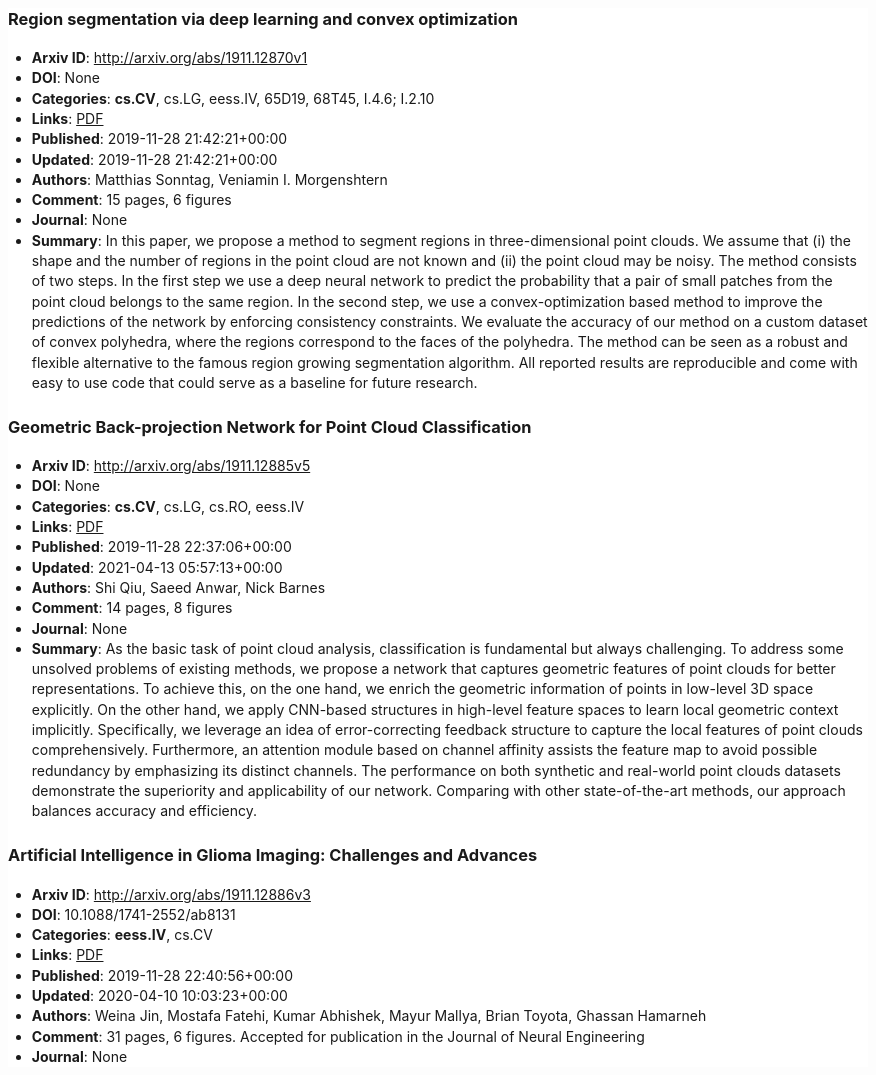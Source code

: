 

### Region segmentation via deep learning and convex optimization
- **Arxiv ID**: http://arxiv.org/abs/1911.12870v1
- **DOI**: None
- **Categories**: **cs.CV**, cs.LG, eess.IV, 65D19, 68T45, I.4.6; I.2.10
- **Links**: [PDF](http://arxiv.org/pdf/1911.12870v1)
- **Published**: 2019-11-28 21:42:21+00:00
- **Updated**: 2019-11-28 21:42:21+00:00
- **Authors**: Matthias Sonntag, Veniamin I. Morgenshtern
- **Comment**: 15 pages, 6 figures
- **Journal**: None
- **Summary**: In this paper, we propose a method to segment regions in three-dimensional point clouds. We assume that (i) the shape and the number of regions in the point cloud are not known and (ii) the point cloud may be noisy. The method consists of two steps. In the first step we use a deep neural network to predict the probability that a pair of small patches from the point cloud belongs to the same region. In the second step, we use a convex-optimization based method to improve the predictions of the network by enforcing consistency constraints. We evaluate the accuracy of our method on a custom dataset of convex polyhedra, where the regions correspond to the faces of the polyhedra. The method can be seen as a robust and flexible alternative to the famous region growing segmentation algorithm. All reported results are reproducible and come with easy to use code that could serve as a baseline for future research.



### Geometric Back-projection Network for Point Cloud Classification
- **Arxiv ID**: http://arxiv.org/abs/1911.12885v5
- **DOI**: None
- **Categories**: **cs.CV**, cs.LG, cs.RO, eess.IV
- **Links**: [PDF](http://arxiv.org/pdf/1911.12885v5)
- **Published**: 2019-11-28 22:37:06+00:00
- **Updated**: 2021-04-13 05:57:13+00:00
- **Authors**: Shi Qiu, Saeed Anwar, Nick Barnes
- **Comment**: 14 pages, 8 figures
- **Journal**: None
- **Summary**: As the basic task of point cloud analysis, classification is fundamental but always challenging. To address some unsolved problems of existing methods, we propose a network that captures geometric features of point clouds for better representations. To achieve this, on the one hand, we enrich the geometric information of points in low-level 3D space explicitly. On the other hand, we apply CNN-based structures in high-level feature spaces to learn local geometric context implicitly. Specifically, we leverage an idea of error-correcting feedback structure to capture the local features of point clouds comprehensively. Furthermore, an attention module based on channel affinity assists the feature map to avoid possible redundancy by emphasizing its distinct channels. The performance on both synthetic and real-world point clouds datasets demonstrate the superiority and applicability of our network. Comparing with other state-of-the-art methods, our approach balances accuracy and efficiency.



### Artificial Intelligence in Glioma Imaging: Challenges and Advances
- **Arxiv ID**: http://arxiv.org/abs/1911.12886v3
- **DOI**: 10.1088/1741-2552/ab8131
- **Categories**: **eess.IV**, cs.CV
- **Links**: [PDF](http://arxiv.org/pdf/1911.12886v3)
- **Published**: 2019-11-28 22:40:56+00:00
- **Updated**: 2020-04-10 10:03:23+00:00
- **Authors**: Weina Jin, Mostafa Fatehi, Kumar Abhishek, Mayur Mallya, Brian Toyota, Ghassan Hamarneh
- **Comment**: 31 pages, 6 figures. Accepted for publication in the Journal of
  Neural Engineering
- **Journal**: None